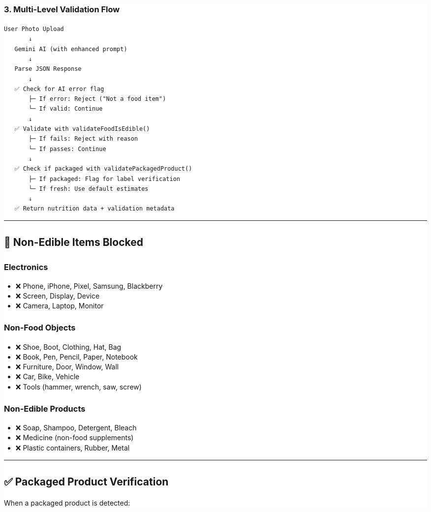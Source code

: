 
### 3. **Multi-Level Validation Flow**

```
User Photo Upload
       ↓
   Gemini AI (with enhanced prompt)
       ↓
   Parse JSON Response
       ↓
   ✅ Check for AI error flag
       ├─ If error: Reject ("Not a food item")
       └─ If valid: Continue
       ↓
   ✅ Validate with validateFoodIsEdible()
       ├─ If fails: Reject with reason
       └─ If passes: Continue
       ↓
   ✅ Check if packaged with validatePackagedProduct()
       ├─ If packaged: Flag for label verification
       └─ If fresh: Use default estimates
       ↓
   ✅ Return nutrition data + validation metadata
```

---

## 🚫 Non-Edible Items Blocked

### Electronics
- ❌ Phone, iPhone, Pixel, Samsung, Blackberry
- ❌ Screen, Display, Device
- ❌ Camera, Laptop, Monitor

### Non-Food Objects
- ❌ Shoe, Boot, Clothing, Hat, Bag
- ❌ Book, Pen, Pencil, Paper, Notebook
- ❌ Furniture, Door, Window, Wall
- ❌ Car, Bike, Vehicle
- ❌ Tools (hammer, wrench, saw, screw)

### Non-Edible Products
- ❌ Soap, Shampoo, Detergent, Bleach
- ❌ Medicine (non-food supplements)
- ❌ Plastic containers, Rubber, Metal

---

## ✅ Packaged Product Verification

When a packaged product is detected:
